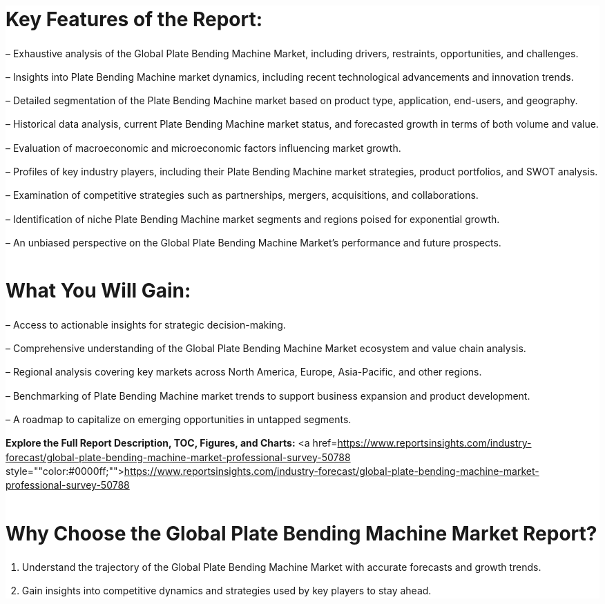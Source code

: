 # <strong>Key Features of the Report:</strong>

– Exhaustive analysis of the Global Plate Bending Machine Market, including drivers, restraints, opportunities, and challenges.

– Insights into Plate Bending Machine market dynamics, including recent technological advancements and innovation trends.

– Detailed segmentation of the Plate Bending Machine market based on product type, application, end-users, and geography.

– Historical data analysis, current Plate Bending Machine market status, and forecasted growth in terms of both volume and value.

– Evaluation of macroeconomic and microeconomic factors influencing market growth.

– Profiles of key industry players, including their Plate Bending Machine market strategies, product portfolios, and SWOT analysis.

– Examination of competitive strategies such as partnerships, mergers, acquisitions, and collaborations.

– Identification of niche Plate Bending Machine market segments and regions poised for exponential growth.

– An unbiased perspective on the Global Plate Bending Machine Market’s performance and future prospects.

# <strong>What You Will Gain:</strong>

– Access to actionable insights for strategic decision-making.

– Comprehensive understanding of the Global Plate Bending Machine Market ecosystem and value chain analysis.

– Regional analysis covering key markets across North America, Europe, Asia-Pacific, and other regions.

– Benchmarking of Plate Bending Machine market trends to support business expansion and product development.

– A roadmap to capitalize on emerging opportunities in untapped segments.

<strong>Explore the Full Report Description, TOC, Figures, and Charts:</strong>
<a href=https://www.reportsinsights.com/industry-forecast/global-plate-bending-machine-market-professional-survey-50788 style=""color:#0000ff;"">https://www.reportsinsights.com/industry-forecast/global-plate-bending-machine-market-professional-survey-50788</a>

# <strong>Why Choose the Global Plate Bending Machine Market Report?</strong>

1. Understand the trajectory of the Global Plate Bending Machine Market with accurate forecasts and growth trends.

2. Gain insights into competitive dynamics and strategies used by key players to stay ahead.
